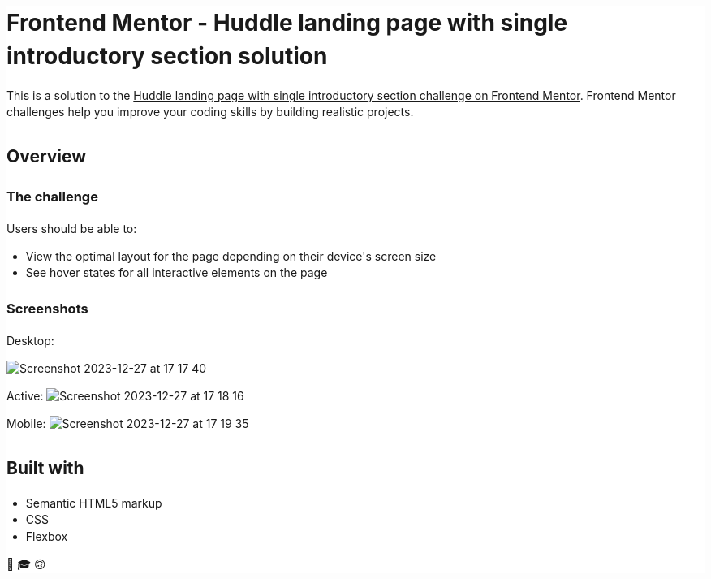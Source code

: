 # Frontend Mentor - Huddle landing page with single introductory section solution

This is a solution to the [Huddle landing page with single introductory section challenge on Frontend Mentor](https://www.frontendmentor.io/challenges/huddle-landing-page-with-a-single-introductory-section-B_2Wvxgi0). Frontend Mentor challenges help you improve your coding skills by building realistic projects. 


## Overview

### The challenge

Users should be able to:

- View the optimal layout for the page depending on their device's screen size
- See hover states for all interactive elements on the page

### Screenshots

Desktop:

<img width="1409" alt="Screenshot 2023-12-27 at 17 17 40" src="https://github.com/aggie-l/Huddle-landing-page/assets/142058426/9a7be287-fe37-48ae-a04a-5f083b62115c">


Active:
<img width="1413" alt="Screenshot 2023-12-27 at 17 18 16" src="https://github.com/aggie-l/Huddle-landing-page/assets/142058426/bf84e57b-e2c7-416e-a4fd-ce0ea7e06a61">


Mobile:
<img width="471" alt="Screenshot 2023-12-27 at 17 19 35" src="https://github.com/aggie-l/Huddle-landing-page/assets/142058426/847354ad-35c5-4509-bdaf-6fdc4300b934">


## Built with

- Semantic HTML5 markup
- CSS
- Flexbox

🙂 🎓 🙃
